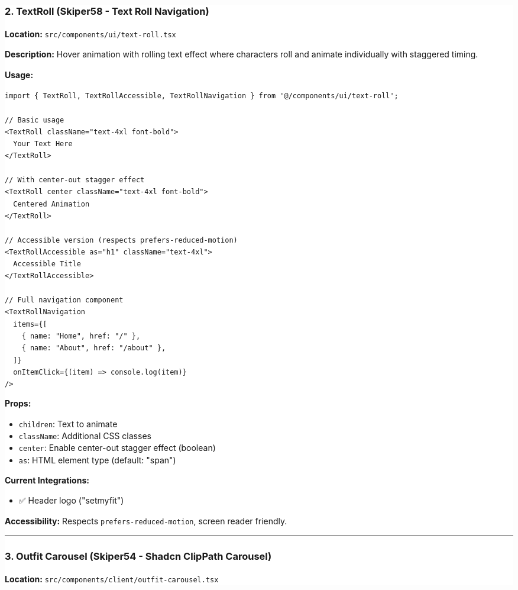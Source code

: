 
### 2. TextRoll (Skiper58 - Text Roll Navigation)

**Location:** `src/components/ui/text-roll.tsx`

**Description:** Hover animation with rolling text effect where characters roll and animate individually with staggered timing.

**Usage:**

```tsx
import { TextRoll, TextRollAccessible, TextRollNavigation } from '@/components/ui/text-roll';

// Basic usage
<TextRoll className="text-4xl font-bold">
  Your Text Here
</TextRoll>

// With center-out stagger effect
<TextRoll center className="text-4xl font-bold">
  Centered Animation
</TextRoll>

// Accessible version (respects prefers-reduced-motion)
<TextRollAccessible as="h1" className="text-4xl">
  Accessible Title
</TextRollAccessible>

// Full navigation component
<TextRollNavigation
  items={[
    { name: "Home", href: "/" },
    { name: "About", href: "/about" },
  ]}
  onItemClick={(item) => console.log(item)}
/>
```

**Props:**
- `children`: Text to animate
- `className`: Additional CSS classes
- `center`: Enable center-out stagger effect (boolean)
- `as`: HTML element type (default: "span")

**Current Integrations:**
- ✅ Header logo ("setmyfit")

**Accessibility:** Respects `prefers-reduced-motion`, screen reader friendly.

---

### 3. Outfit Carousel (Skiper54 - Shadcn ClipPath Carousel)

**Location:** `src/components/client/outfit-carousel.tsx`
